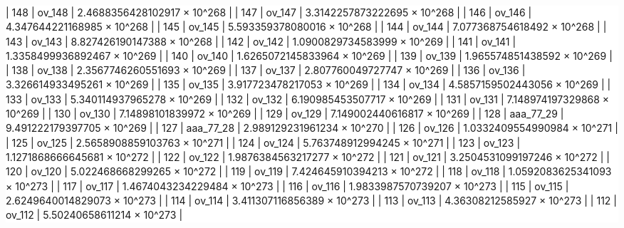 | 148 | ov_148 | 2.4688356428102917 × 10^268 |
| 147 | ov_147 | 3.3142257873222695 × 10^268 |
| 146 | ov_146 | 4.347644221168985 × 10^268 |
| 145 | ov_145 | 5.593359378080016 × 10^268 |
| 144 | ov_144 | 7.077368754618492 × 10^268 |
| 143 | ov_143 | 8.827426190147388 × 10^268 |
| 142 | ov_142 | 1.0900829734583999 × 10^269 |
| 141 | ov_141 | 1.3358499936892467 × 10^269 |
| 140 | ov_140 | 1.6265072145833964 × 10^269 |
| 139 | ov_139 | 1.965574851438592 × 10^269 |
| 138 | ov_138 | 2.3567746260551693 × 10^269 |
| 137 | ov_137 | 2.807760049727747 × 10^269 |
| 136 | ov_136 | 3.326614933495261 × 10^269 |
| 135 | ov_135 | 3.917723478217053 × 10^269 |
| 134 | ov_134 | 4.5857159502443056 × 10^269 |
| 133 | ov_133 | 5.340114937965278 × 10^269 |
| 132 | ov_132 | 6.190985453507717 × 10^269 |
| 131 | ov_131 | 7.148974197329868 × 10^269 |
| 130 | ov_130 | 7.14898101839972 × 10^269 |
| 129 | ov_129 | 7.149002440616817 × 10^269 |
| 128 | aaa_77_29 | 9.491222179397705 × 10^269 |
| 127 | aaa_77_28 | 2.989129231961234 × 10^270 |
| 126 | ov_126 | 1.0332409554990984 × 10^271 |
| 125 | ov_125 | 2.5658908859103763 × 10^271 |
| 124 | ov_124 | 5.763748912994245 × 10^271 |
| 123 | ov_123 | 1.1271868666645681 × 10^272 |
| 122 | ov_122 | 1.9876384563217277 × 10^272 |
| 121 | ov_121 | 3.2504531099197246 × 10^272 |
| 120 | ov_120 | 5.022468668299265 × 10^272 |
| 119 | ov_119 | 7.424645910394213 × 10^272 |
| 118 | ov_118 | 1.0592083625341093 × 10^273 |
| 117 | ov_117 | 1.4674043234229484 × 10^273 |
| 116 | ov_116 | 1.9833987570739207 × 10^273 |
| 115 | ov_115 | 2.6249640014829073 × 10^273 |
| 114 | ov_114 | 3.411307116856389 × 10^273 |
| 113 | ov_113 | 4.36308212585927 × 10^273 |
| 112 | ov_112 | 5.50240658611214 × 10^273 |